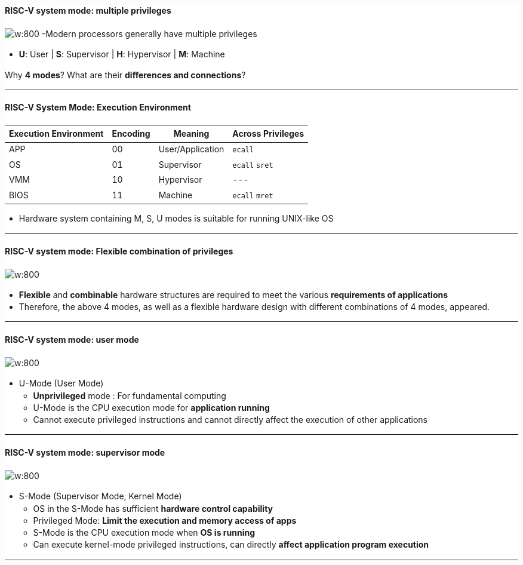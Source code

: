 
#### RISC-V system mode: multiple privileges
![w:800](figs/rv-privil-arch.png)
-Modern processors generally have multiple privileges
- **U**: User | **S**: Supervisor | **H**: Hypervisor | **M**: Machine

Why **4 modes**? What are their **differences and connections**?




---
#### RISC-V System Mode: Execution Environment
| Execution Environment | Encoding | Meaning | Across Privileges |
| --- | --- | --------------------- | --- |
| APP | 00 | User/Application | ``ecall`` |
| OS | 01 | Supervisor | ``ecall`` ``sret`` |
| VMM | 10 | Hypervisor | --- |
| BIOS | 11 | Machine | ``ecall`` ``mret`` |

- Hardware system containing M, S, U modes is suitable for running UNIX-like OS


---
#### RISC-V system mode: Flexible combination of privileges
![w:800](figs/rv-privil-arch.png)
- **Flexible** and **combinable** hardware structures are required to meet the various **requirements of applications**  
- Therefore, the above 4 modes, as well as a flexible hardware design with different combinations of 4 modes, appeared.

---
#### RISC-V system mode: user mode
![w:800](figs/rv-privil-arch.png)
- U-Mode (User Mode)
   - **Unprivileged** mode : For fundamental computing
   - U-Mode is the CPU execution mode for **application running**
   - Cannot execute privileged instructions and cannot directly affect the execution of other applications


---
<style scoped>
{
  font-size: 28px
}
</style>
#### RISC-V system mode: supervisor mode
![w:800](figs/rv-privil-arch.png)
- S-Mode (Supervisor Mode, Kernel Mode)
   - OS in the S-Mode has sufficient **hardware control capability**
   - Privileged Mode: **Limit the execution and memory access of apps** 
   - S-Mode is the CPU execution mode when **OS is running**
   - Can execute kernel-mode privileged instructions, can directly **affect application program execution**

---